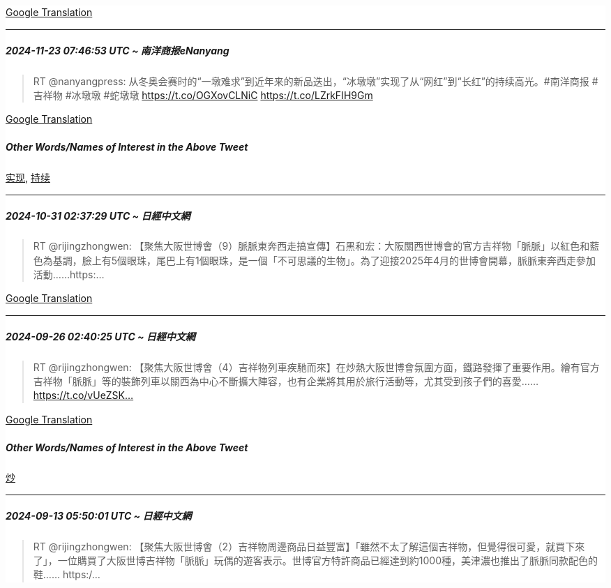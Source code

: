 [Google Translation](https://translate.google.com/?hi=en&tab=TT&sl=zh-CN&tl=en&op=translate&text=RT+%40CNS1952%3A+%E7%BD%95%E8%A6%8B%EF%BC%81%E6%94%9D%E5%BD%B1%E5%B8%AB%E6%8B%8D%E2%80%9C%E5%90%89%E7%A5%A5%E9%B3%A5%E2%80%9D%E5%9C%A8%E6%9E%97%E9%96%93%E8%B5%B7%E8%88%9E%EF%BC%8C%E7%8C%B6%E5%A6%82%E4%BB%99%E5%AD%90%EF%BC%81+https%3A%2F%2Ft.co%2FzJhQEiYhB8)
___
##### 2024-11-23 07:46:53 UTC ~ 南洋商报eNanyang
> RT @nanyangpress: 从冬奥会赛时的“一墩难求”到近年来的新品迭出，“冰墩墩”实现了从“网红”到“长红”的持续高光。#南洋商报 #吉祥物 #冰墩墩 #蛇墩墩 https://t.co/OGXovCLNiC https://t.co/LZrkFIH9Gm

[Google Translation](https://translate.google.com/?hi=en&tab=TT&sl=zh-CN&tl=en&op=translate&text=RT+%40nanyangpress%3A+%E4%BB%8E%E5%86%AC%E5%A5%A5%E4%BC%9A%E8%B5%9B%E6%97%B6%E7%9A%84%E2%80%9C%E4%B8%80%E5%A2%A9%E9%9A%BE%E6%B1%82%E2%80%9D%E5%88%B0%E8%BF%91%E5%B9%B4%E6%9D%A5%E7%9A%84%E6%96%B0%E5%93%81%E8%BF%AD%E5%87%BA%EF%BC%8C%E2%80%9C%E5%86%B0%E5%A2%A9%E5%A2%A9%E2%80%9D%E5%AE%9E%E7%8E%B0%E4%BA%86%E4%BB%8E%E2%80%9C%E7%BD%91%E7%BA%A2%E2%80%9D%E5%88%B0%E2%80%9C%E9%95%BF%E7%BA%A2%E2%80%9D%E7%9A%84%E6%8C%81%E7%BB%AD%E9%AB%98%E5%85%89%E3%80%82%23%E5%8D%97%E6%B4%8B%E5%95%86%E6%8A%A5+%23%E5%90%89%E7%A5%A5%E7%89%A9+%23%E5%86%B0%E5%A2%A9%E5%A2%A9+%23%E8%9B%87%E5%A2%A9%E5%A2%A9+https%3A%2F%2Ft.co%2FOGXovCLNiC+https%3A%2F%2Ft.co%2FLZrkFIH9Gm)
##### Other Words/Names of Interest in the Above Tweet
[实现](实现.md), [持续](持续.md)
___
##### 2024-10-31 02:37:29 UTC ~ 日經中文網
> RT @rijingzhongwen: 【聚焦大阪世博會（9）脈脈東奔西走搞宣傳】石黑和宏：大阪關西世博會的官方吉祥物「脈脈」以紅色和藍色為基調，臉上有5個眼珠，尾巴上有1個眼珠，是一個「不可思議的生物」。為了迎接2025年4月的世博會開幕，脈脈東奔西走參加活動……https:…

[Google Translation](https://translate.google.com/?hi=en&tab=TT&sl=zh-CN&tl=en&op=translate&text=RT+%40rijingzhongwen%3A+%E3%80%90%E8%81%9A%E7%84%A6%E5%A4%A7%E9%98%AA%E4%B8%96%E5%8D%9A%E6%9C%83%EF%BC%889%EF%BC%89%E8%84%88%E8%84%88%E6%9D%B1%E5%A5%94%E8%A5%BF%E8%B5%B0%E6%90%9E%E5%AE%A3%E5%82%B3%E3%80%91%E7%9F%B3%E9%BB%91%E5%92%8C%E5%AE%8F%EF%BC%9A%E5%A4%A7%E9%98%AA%E9%97%9C%E8%A5%BF%E4%B8%96%E5%8D%9A%E6%9C%83%E7%9A%84%E5%AE%98%E6%96%B9%E5%90%89%E7%A5%A5%E7%89%A9%E3%80%8C%E8%84%88%E8%84%88%E3%80%8D%E4%BB%A5%E7%B4%85%E8%89%B2%E5%92%8C%E8%97%8D%E8%89%B2%E7%82%BA%E5%9F%BA%E8%AA%BF%EF%BC%8C%E8%87%89%E4%B8%8A%E6%9C%895%E5%80%8B%E7%9C%BC%E7%8F%A0%EF%BC%8C%E5%B0%BE%E5%B7%B4%E4%B8%8A%E6%9C%891%E5%80%8B%E7%9C%BC%E7%8F%A0%EF%BC%8C%E6%98%AF%E4%B8%80%E5%80%8B%E3%80%8C%E4%B8%8D%E5%8F%AF%E6%80%9D%E8%AD%B0%E7%9A%84%E7%94%9F%E7%89%A9%E3%80%8D%E3%80%82%E7%82%BA%E4%BA%86%E8%BF%8E%E6%8E%A52025%E5%B9%B44%E6%9C%88%E7%9A%84%E4%B8%96%E5%8D%9A%E6%9C%83%E9%96%8B%E5%B9%95%EF%BC%8C%E8%84%88%E8%84%88%E6%9D%B1%E5%A5%94%E8%A5%BF%E8%B5%B0%E5%8F%83%E5%8A%A0%E6%B4%BB%E5%8B%95%E2%80%A6%E2%80%A6https%3A%E2%80%A6)
___
##### 2024-09-26 02:40:25 UTC ~ 日經中文網
> RT @rijingzhongwen: 【聚焦大阪世博會（4）吉祥物列車疾馳而來】在炒熱大阪世博會氛圍方面，鐵路發揮了重要作用。繪有官方吉祥物「脈脈」等的裝飾列車以關西為中心不斷擴大陣容，也有企業將其用於旅行活動等，尤其受到孩子們的喜愛……https://t.co/vUeZSK…

[Google Translation](https://translate.google.com/?hi=en&tab=TT&sl=zh-CN&tl=en&op=translate&text=RT+%40rijingzhongwen%3A+%E3%80%90%E8%81%9A%E7%84%A6%E5%A4%A7%E9%98%AA%E4%B8%96%E5%8D%9A%E6%9C%83%EF%BC%884%EF%BC%89%E5%90%89%E7%A5%A5%E7%89%A9%E5%88%97%E8%BB%8A%E7%96%BE%E9%A6%B3%E8%80%8C%E4%BE%86%E3%80%91%E5%9C%A8%E7%82%92%E7%86%B1%E5%A4%A7%E9%98%AA%E4%B8%96%E5%8D%9A%E6%9C%83%E6%B0%9B%E5%9C%8D%E6%96%B9%E9%9D%A2%EF%BC%8C%E9%90%B5%E8%B7%AF%E7%99%BC%E6%8F%AE%E4%BA%86%E9%87%8D%E8%A6%81%E4%BD%9C%E7%94%A8%E3%80%82%E7%B9%AA%E6%9C%89%E5%AE%98%E6%96%B9%E5%90%89%E7%A5%A5%E7%89%A9%E3%80%8C%E8%84%88%E8%84%88%E3%80%8D%E7%AD%89%E7%9A%84%E8%A3%9D%E9%A3%BE%E5%88%97%E8%BB%8A%E4%BB%A5%E9%97%9C%E8%A5%BF%E7%82%BA%E4%B8%AD%E5%BF%83%E4%B8%8D%E6%96%B7%E6%93%B4%E5%A4%A7%E9%99%A3%E5%AE%B9%EF%BC%8C%E4%B9%9F%E6%9C%89%E4%BC%81%E6%A5%AD%E5%B0%87%E5%85%B6%E7%94%A8%E6%96%BC%E6%97%85%E8%A1%8C%E6%B4%BB%E5%8B%95%E7%AD%89%EF%BC%8C%E5%B0%A4%E5%85%B6%E5%8F%97%E5%88%B0%E5%AD%A9%E5%AD%90%E5%80%91%E7%9A%84%E5%96%9C%E6%84%9B%E2%80%A6%E2%80%A6https%3A%2F%2Ft.co%2FvUeZSK%E2%80%A6)
##### Other Words/Names of Interest in the Above Tweet
[炒](炒.md)
___
##### 2024-09-13 05:50:01 UTC ~ 日經中文網
> RT @rijingzhongwen: 【聚焦大阪世博會（2）吉祥物周邊商品日益豐富】「雖然不太了解這個吉祥物，但覺得很可愛，就買下來了」，一位購買了大阪世博吉祥物「脈脈」玩偶的遊客表示。世博官方特許商品已經達到約1000種，美津濃也推出了脈脈同款配色的鞋…… https:/…
